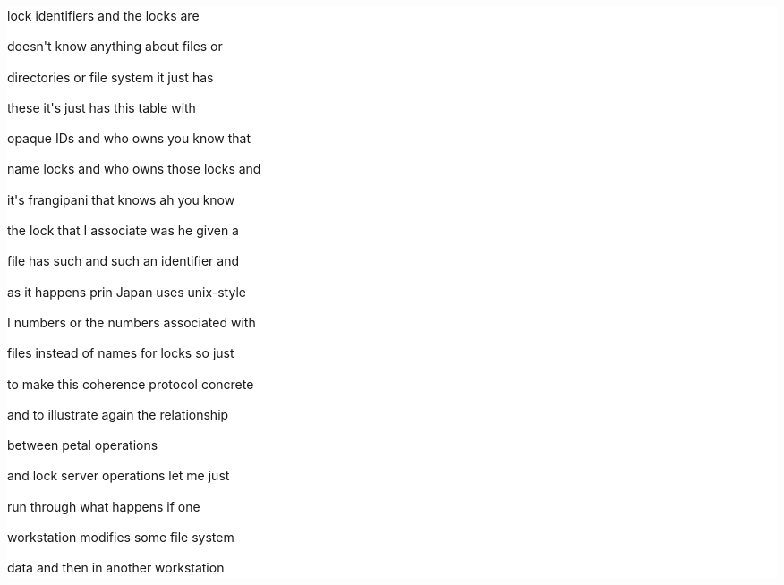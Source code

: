 
lock identifiers and the locks are



doesn't know anything about files or



directories or file system it just has



these it's just has this table with



opaque IDs and who owns you know that



name locks and who owns those locks and



it's frangipani that knows ah you know



the lock that I associate was he given a



file has such and such an identifier and



as it happens prin Japan uses unix-style



I numbers or the numbers associated with



files instead of names for locks so just



to make this coherence protocol concrete



and to illustrate again the relationship



between petal operations



and lock server operations let me just



run through what happens if one



workstation modifies some file system



data and then in another workstation


